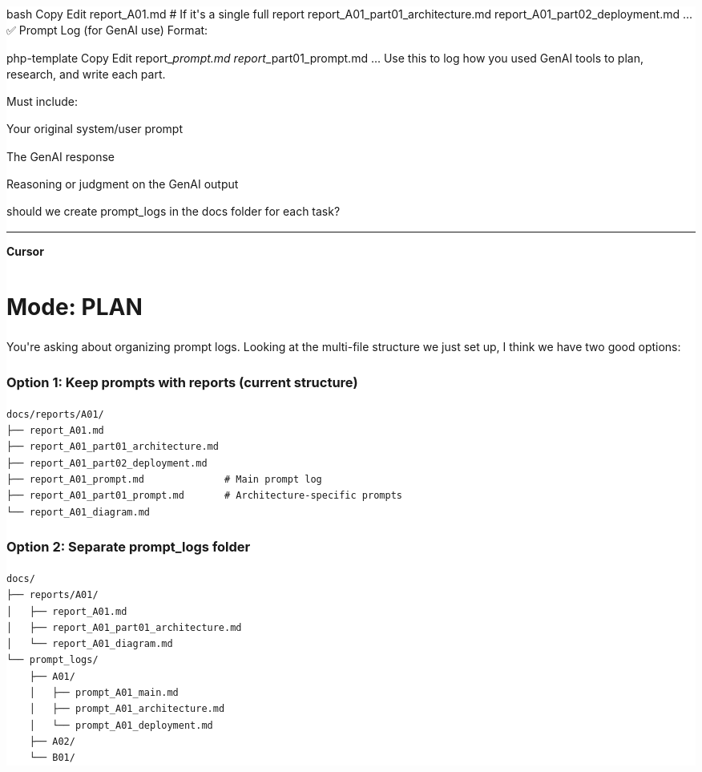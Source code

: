 bash
Copy
Edit
report_A01.md         # If it's a single full report
report_A01_part01_architecture.md
report_A01_part02_deployment.md
...
✅ Prompt Log (for GenAI use)
Format:

php-template
Copy
Edit
report_<task>_prompt.md
report_<task>_part01_prompt.md
...
Use this to log how you used GenAI tools to plan, research, and write each part.

Must include:

Your original system/user prompt

The GenAI response

Reasoning or judgment on the GenAI output



should we create prompt_logs in the docs folder for each task? 

---

**Cursor**

# Mode: PLAN

You're asking about organizing prompt logs. Looking at the multi-file structure we just set up, I think we have two good options:

### Option 1: Keep prompts with reports (current structure)
```
docs/reports/A01/
├── report_A01.md
├── report_A01_part01_architecture.md
├── report_A01_part02_deployment.md
├── report_A01_prompt.md              # Main prompt log
├── report_A01_part01_prompt.md       # Architecture-specific prompts
└── report_A01_diagram.md
```

### Option 2: Separate prompt_logs folder
```
docs/
├── reports/A01/
│   ├── report_A01.md
│   ├── report_A01_part01_architecture.md
│   └── report_A01_diagram.md
└── prompt_logs/
    ├── A01/
    │   ├── prompt_A01_main.md
    │   ├── prompt_A01_architecture.md
    │   └── prompt_A01_deployment.md
    ├── A02/
    └── B01/
```
